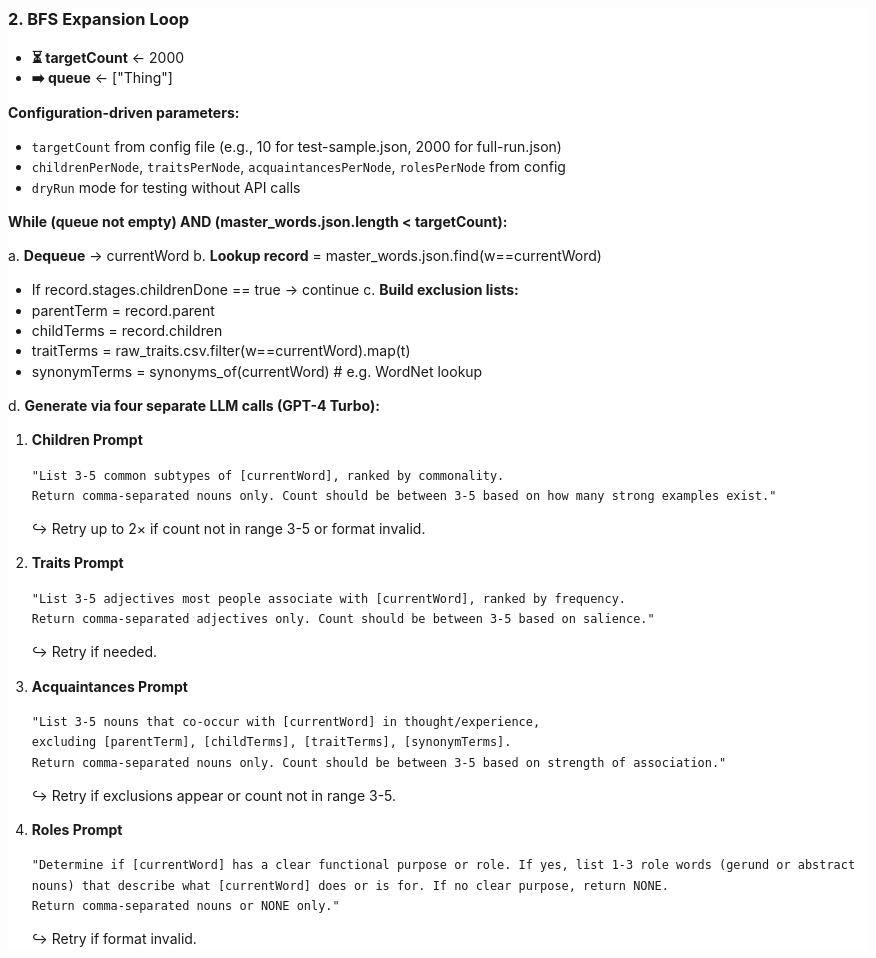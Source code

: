 ### 2. BFS Expansion Loop

- **⏳ targetCount** ← 2000
- **➡️ queue** ← ["Thing"]

**Configuration-driven parameters:**
- `targetCount` from config file (e.g., 10 for test-sample.json, 2000 for full-run.json)
- `childrenPerNode`, `traitsPerNode`, `acquaintancesPerNode`, `rolesPerNode` from config
- `dryRun` mode for testing without API calls

**While (queue not empty) AND (master_words.json.length < targetCount):**

a. **Dequeue** → currentWord
b. **Lookup record** = master_words.json.find(w==currentWord)
   - If record.stages.childrenDone == true → continue
c. **Build exclusion lists:**
   - parentTerm = record.parent
   - childTerms = record.children
   - traitTerms = raw_traits.csv.filter(w==currentWord).map(t)
   - synonymTerms = synonyms_of(currentWord)  # e.g. WordNet lookup

d. **Generate via four separate LLM calls (GPT-4 Turbo):**

1) **Children Prompt**
   ```
   "List 3-5 common subtypes of [currentWord], ranked by commonality.
   Return comma-separated nouns only. Count should be between 3-5 based on how many strong examples exist."
   ```
   ↪️ Retry up to 2× if count not in range 3-5 or format invalid.

2) **Traits Prompt**
   ```
   "List 3-5 adjectives most people associate with [currentWord], ranked by frequency.
   Return comma-separated adjectives only. Count should be between 3-5 based on salience."
   ```
   ↪️ Retry if needed.

3) **Acquaintances Prompt**
   ```
   "List 3-5 nouns that co-occur with [currentWord] in thought/experience,
   excluding [parentTerm], [childTerms], [traitTerms], [synonymTerms].
   Return comma-separated nouns only. Count should be between 3-5 based on strength of association."
   ```
   ↪️ Retry if exclusions appear or count not in range 3-5.

4) **Roles Prompt**
   ```
   "Determine if [currentWord] has a clear functional purpose or role. If yes, list 1-3 role words (gerund or abstract nouns) that describe what [currentWord] does or is for. If no clear purpose, return NONE.
   Return comma-separated nouns or NONE only."
   ```
   ↪️ Retry if format invalid.
